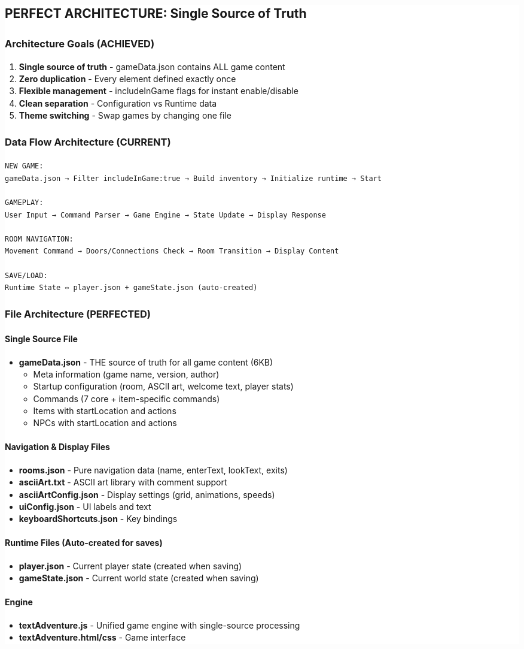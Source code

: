 ## PERFECT ARCHITECTURE: Single Source of Truth

### Architecture Goals (ACHIEVED)

1. **Single source of truth** - gameData.json contains ALL game content
2. **Zero duplication** - Every element defined exactly once
3. **Flexible management** - includeInGame flags for instant enable/disable
4. **Clean separation** - Configuration vs Runtime data
5. **Theme switching** - Swap games by changing one file

### Data Flow Architecture (CURRENT)

```
NEW GAME:
gameData.json → Filter includeInGame:true → Build inventory → Initialize runtime → Start

GAMEPLAY:
User Input → Command Parser → Game Engine → State Update → Display Response

ROOM NAVIGATION:
Movement Command → Doors/Connections Check → Room Transition → Display Content

SAVE/LOAD:
Runtime State ↔ player.json + gameState.json (auto-created)
```

### File Architecture (PERFECTED)

#### **Single Source File**

- **gameData.json** - THE source of truth for all game content (6KB)
  - Meta information (game name, version, author)
  - Startup configuration (room, ASCII art, welcome text, player stats)
  - Commands (7 core + item-specific commands)
  - Items with startLocation and actions
  - NPCs with startLocation and actions

#### **Navigation & Display Files**

- **rooms.json** - Pure navigation data (name, enterText, lookText, exits)
- **asciiArt.txt** - ASCII art library with comment support
- **asciiArtConfig.json** - Display settings (grid, animations, speeds)
- **uiConfig.json** - UI labels and text
- **keyboardShortcuts.json** - Key bindings

#### **Runtime Files** (Auto-created for saves)

- **player.json** - Current player state (created when saving)
- **gameState.json** - Current world state (created when saving)

#### **Engine**

- **textAdventure.js** - Unified game engine with single-source processing
- **textAdventure.html/css** - Game interface
